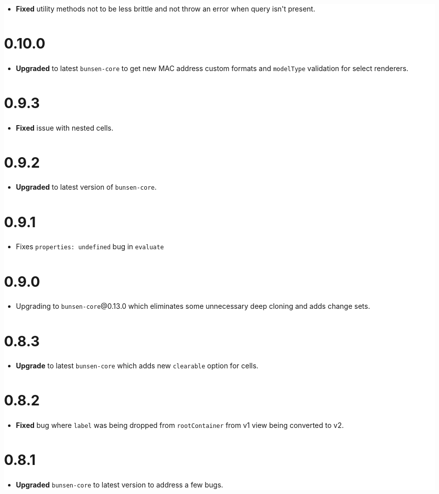 * **Fixed** utility methods not to be less brittle and not throw an error when query isn't present.



# 0.10.0

* **Upgraded** to latest `bunsen-core` to get new MAC address custom formats and `modelType` validation for select
renderers.



# 0.9.3

* **Fixed** issue with nested cells.


# 0.9.2

* **Upgraded** to latest version of `bunsen-core`.



# 0.9.1

* Fixes `properties: undefined` bug in `evaluate`


# 0.9.0

* Upgrading to `bunsen-core`@0.13.0 which eliminates some unnecessary deep cloning and adds change sets.



# 0.8.3

* **Upgrade** to latest `bunsen-core` which adds new `clearable` option for cells.



# 0.8.2

* **Fixed** bug where `label` was being dropped from `rootContainer` from v1 view being converted to v2.



# 0.8.1

* **Upgraded** `bunsen-core` to latest version to address a few bugs.
